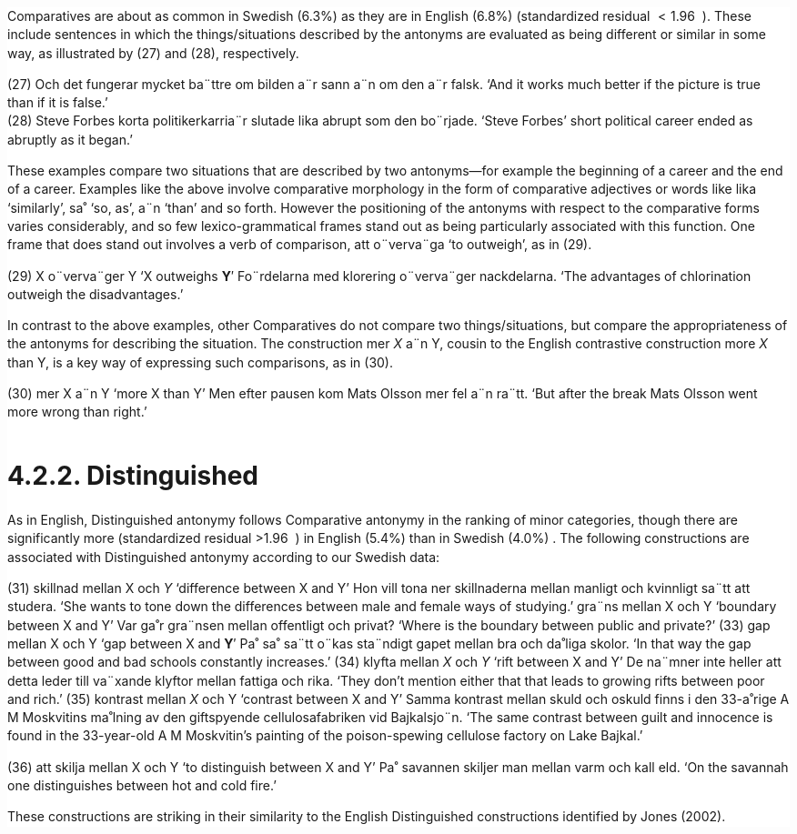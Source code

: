 Comparatives are about as common in Swedish $( 6 . 3 \% )$ as they are in English $( 6 . 8 \% )$ (standardized residual ${ < } 1 . 9 6 { \mathrm { ~ } }$ ). These include sentences in which the things/situations described by the antonyms are evaluated as being different or similar in some way, as illustrated by (27) and (28), respectively.

(27) Och det fungerar mycket ba¨ttre om bilden a¨r sann a¨n om den a¨r falsk. ‘And it works much better if the picture is true than if it is false.’   
(28) Steve Forbes korta politikerkarria¨r slutade lika abrupt som den bo¨rjade. ‘Steve Forbes’ short political career ended as abruptly as it began.’

These examples compare two situations that are described by two antonyms—for example the beginning of a career and the end of a career. Examples like the above involve comparative morphology in the form of comparative adjectives or words like lika ‘similarly’, sa˚ ‘so, as’, a¨n ‘than’ and so forth. However the positioning of the antonyms with respect to the comparative forms varies considerably, and so few lexico-grammatical frames stand out as being particularly associated with this function. One frame that does stand out involves a verb of comparison, att o¨verva¨ga ‘to outweigh’, as in (29).

(29) X o¨verva¨ger Y ‘X outweighs $\mathbf { Y } '$ Fo¨rdelarna med klorering o¨verva¨ger nackdelarna. ‘The advantages of chlorination outweigh the disadvantages.’

In contrast to the above examples, other Comparatives do not compare two things/situations, but compare the appropriateness of the antonyms for describing the situation. The construction mer $X$ a¨n Y, cousin to the English contrastive construction more $X$ than Y, is a key way of expressing such comparisons, as in (30).

(30) mer X a¨n Y ‘more X than Y’ Men efter pausen kom Mats Olsson mer fel a¨n ra¨tt. ‘But after the break Mats Olsson went more wrong than right.’

# 4.2.2. Distinguished

As in English, Distinguished antonymy follows Comparative antonymy in the ranking of minor categories, though there are significantly more (standardized residual ${ \mathrm { > } } 1 . 9 6 { \mathrm { ~ } }$ ) in English $( 5 . 4 \% )$ than in Swedish $( 4 . 0 \% )$ . The following constructions are associated with Distinguished antonymy according to our Swedish data:

(31) skillnad mellan X och $Y$ ‘difference between X and Y’ Hon vill tona ner skillnaderna mellan manligt och kvinnligt sa¨tt att studera. ‘She wants to tone down the differences between male and female ways of studying.’ gra¨ns mellan X och Y ‘boundary between X and Y’ Var ga˚r gra¨nsen mellan offentligt och privat? ‘Where is the boundary between public and private?’ (33) gap mellan X och Y ‘gap between X and $\mathbf { Y } '$ Pa˚ sa˚ sa¨tt o¨kas sta¨ndigt gapet mellan bra och da˚liga skolor. ‘In that way the gap between good and bad schools constantly increases.’ (34) klyfta mellan $X$ och $Y$ ‘rift between X and Y’ De na¨mner inte heller att detta leder till va¨xande klyftor mellan fattiga och rika. ‘They don’t mention either that that leads to growing rifts between poor and rich.’ (35) kontrast mellan $X$ och Y ‘contrast between X and Y’ Samma kontrast mellan skuld och oskuld finns i den 33-a˚rige A M Moskvitins ma˚lning av den giftspyende cellulosafabriken vid Bajkalsjo¨n. ‘The same contrast between guilt and innocence is found in the 33-year-old A M Moskvitin’s painting of the poison-spewing cellulose factory on Lake Bajkal.’

(36) att skilja mellan X och Y ‘to distinguish between X and Y’ Pa˚ savannen skiljer man mellan varm och kall eld. ‘On the savannah one distinguishes between hot and cold fire.’

These constructions are striking in their similarity to the English Distinguished constructions identified by Jones (2002).
